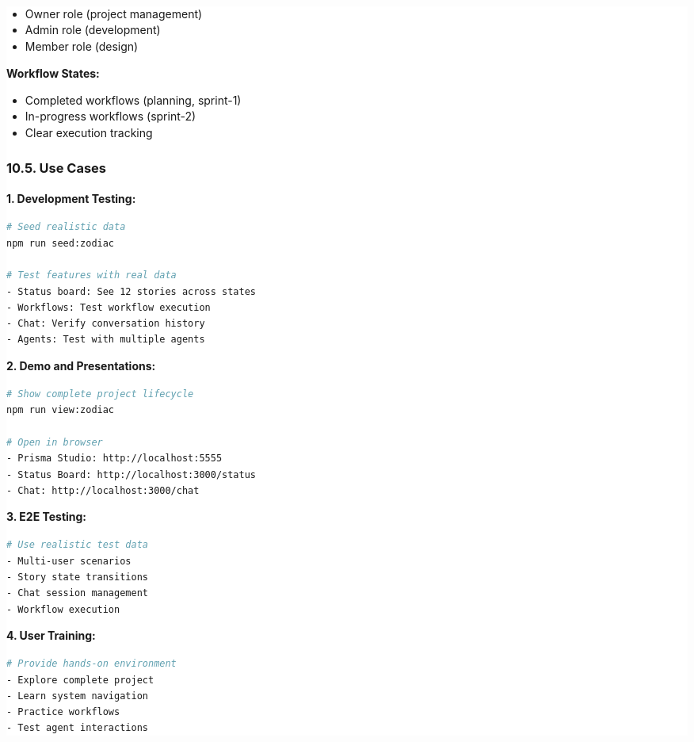 - Owner role (project management)
- Admin role (development)
- Member role (design)

**Workflow States:**

- Completed workflows (planning, sprint-1)
- In-progress workflows (sprint-2)
- Clear execution tracking

### 10.5. Use Cases

**1. Development Testing:**

```bash
# Seed realistic data
npm run seed:zodiac

# Test features with real data
- Status board: See 12 stories across states
- Workflows: Test workflow execution
- Chat: Verify conversation history
- Agents: Test with multiple agents
```

**2. Demo and Presentations:**

```bash
# Show complete project lifecycle
npm run view:zodiac

# Open in browser
- Prisma Studio: http://localhost:5555
- Status Board: http://localhost:3000/status
- Chat: http://localhost:3000/chat
```

**3. E2E Testing:**

```bash
# Use realistic test data
- Multi-user scenarios
- Story state transitions
- Chat session management
- Workflow execution
```

**4. User Training:**

```bash
# Provide hands-on environment
- Explore complete project
- Learn system navigation
- Practice workflows
- Test agent interactions
```
